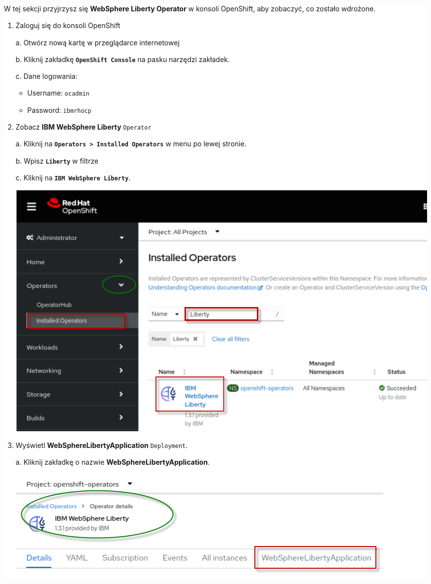 W tej sekcji przyjrzysz się **WebSphere Liberty Operator** w konsoli OpenShift, aby zobaczyć, co zostało wdrożone.

1.  Zaloguj się do konsoli OpenShift

    a.  Otwórz nową kartę w przeglądarce internetowej

    b.  Kliknij zakładkę **`OpenShift Console`** na pasku narzędzi zakładek.

    c.  Dane logowania:

    - Username: `ocadmin`

    - Password: `ibmrhocp`

2.  Zobacz **IBM WebSphere Liberty** `Operator`

    a.  Kliknij na **`Operators > Installed Operators`** w menu po lewej stronie.

    b.  Wpisz **`Liberty`** w filtrze

    c.  Kliknij na **`IBM WebSphere Liberty`**.

    ![A screenshot of a computer Description automatically generated](./images/media/image86.png)


3. Wyświetl **WebSphereLibertyApplication** `Deployment`.

    a.  Kliknij zakładkę o nazwie **WebSphereLibertyApplication**.

    ![A green circle with text Description automatically generated](./images/media/image87.png)
